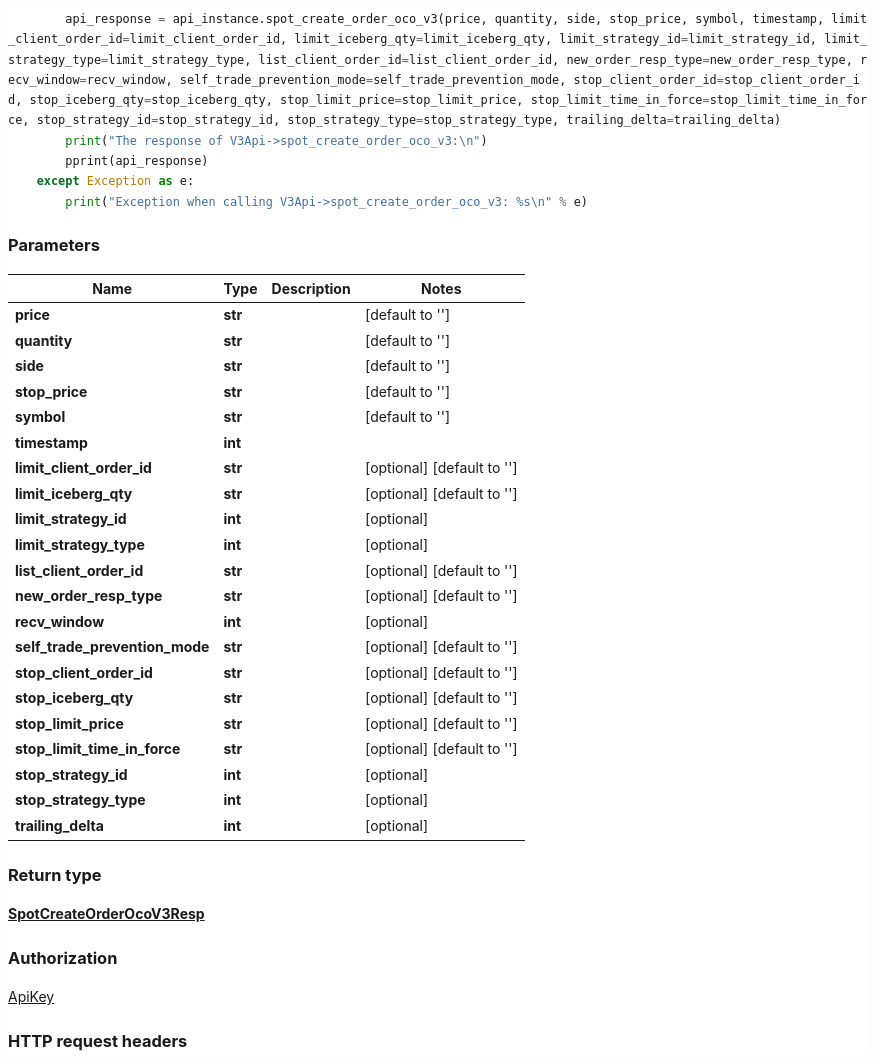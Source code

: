 ```python
        api_response = api_instance.spot_create_order_oco_v3(price, quantity, side, stop_price, symbol, timestamp, limit_client_order_id=limit_client_order_id, limit_iceberg_qty=limit_iceberg_qty, limit_strategy_id=limit_strategy_id, limit_strategy_type=limit_strategy_type, list_client_order_id=list_client_order_id, new_order_resp_type=new_order_resp_type, recv_window=recv_window, self_trade_prevention_mode=self_trade_prevention_mode, stop_client_order_id=stop_client_order_id, stop_iceberg_qty=stop_iceberg_qty, stop_limit_price=stop_limit_price, stop_limit_time_in_force=stop_limit_time_in_force, stop_strategy_id=stop_strategy_id, stop_strategy_type=stop_strategy_type, trailing_delta=trailing_delta)
        print("The response of V3Api->spot_create_order_oco_v3:\n")
        pprint(api_response)
    except Exception as e:
        print("Exception when calling V3Api->spot_create_order_oco_v3: %s\n" % e)
```



### Parameters


Name | Type | Description  | Notes
------------- | ------------- | ------------- | -------------
 **price** | **str**|  | [default to &#39;&#39;]
 **quantity** | **str**|  | [default to &#39;&#39;]
 **side** | **str**|  | [default to &#39;&#39;]
 **stop_price** | **str**|  | [default to &#39;&#39;]
 **symbol** | **str**|  | [default to &#39;&#39;]
 **timestamp** | **int**|  | 
 **limit_client_order_id** | **str**|  | [optional] [default to &#39;&#39;]
 **limit_iceberg_qty** | **str**|  | [optional] [default to &#39;&#39;]
 **limit_strategy_id** | **int**|  | [optional] 
 **limit_strategy_type** | **int**|  | [optional] 
 **list_client_order_id** | **str**|  | [optional] [default to &#39;&#39;]
 **new_order_resp_type** | **str**|  | [optional] [default to &#39;&#39;]
 **recv_window** | **int**|  | [optional] 
 **self_trade_prevention_mode** | **str**|  | [optional] [default to &#39;&#39;]
 **stop_client_order_id** | **str**|  | [optional] [default to &#39;&#39;]
 **stop_iceberg_qty** | **str**|  | [optional] [default to &#39;&#39;]
 **stop_limit_price** | **str**|  | [optional] [default to &#39;&#39;]
 **stop_limit_time_in_force** | **str**|  | [optional] [default to &#39;&#39;]
 **stop_strategy_id** | **int**|  | [optional] 
 **stop_strategy_type** | **int**|  | [optional] 
 **trailing_delta** | **int**|  | [optional] 

### Return type

[**SpotCreateOrderOcoV3Resp**](SpotCreateOrderOcoV3Resp.md)

### Authorization

[ApiKey](../README.md#ApiKey)

### HTTP request headers
